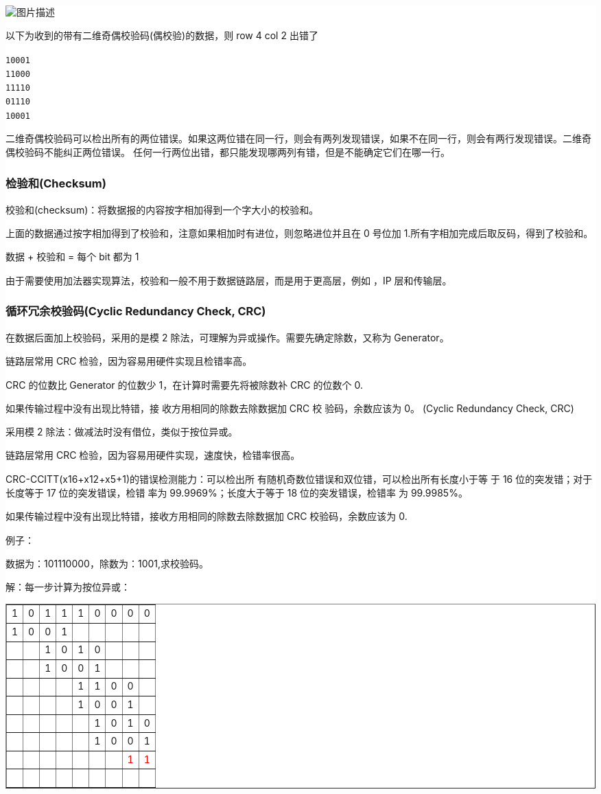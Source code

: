 ![图片描述](https://img-blog.csdn.net/20180616193205214)

以下为收到的带有二维奇偶校验码(偶校验)的数据，则 row 4 col 2 出错了

```bash
10001
11000
11110
01110
10001
```

二维奇偶校验码可以检出所有的两位错误。如果这两位错在同一行，则会有两列发现错误，如果不在同一行，则会有两行发现错误。二维奇偶校验码不能纠正两位错误。 任何一行两位出错，都只能发现哪两列有错，但是不能确定它们在哪一行。

### 检验和(Checksum)

校验和(checksum)：将数据报的内容按字相加得到一个字大小的校验和。

上面的数据通过按字相加得到了校验和，注意如果相加时有进位，则忽略进位并且在 0 号位加 1.所有字相加完成后取反码，得到了校验和。

数据 + 校验和 = 每个 bit 都为 1

由于需要使用加法器实现算法，校验和一般不用于数据链路层，而是用于更高层，例如 ，IP 层和传输层。

### 循环冗余校验码(Cyclic Redundancy Check, CRC)

在数据后面加上校验码，采用的是模 2 除法，可理解为异或操作。需要先确定除数，又称为 Generator。

链路层常用 CRC 检验，因为容易用硬件实现且检错率高。

CRC 的位数比 Generator 的位数少 1，在计算时需要先将被除数补 CRC 的位数个 0.

如果传输过程中没有出现比特错，接 收方用相同的除数去除数据加 CRC 校 验码，余数应该为 0。
(Cyclic Redundancy Check, CRC)

采用模 2 除法：做减法时没有借位，类似于按位异或。

链路层常用 CRC 检验，因为容易用硬件实现，速度快，检错率很高。

CRC-CCITT(x16+x12+x5+1)的错误检测能力：可以检出所 有随机奇数位错误和双位错，可以检出所有长度小于等 于 16 位的突发错；对于长度等于 17 位的突发错误，检错 率为 99.9969%；长度大于等于 18 位的突发错误，检错率 为 99.9985%。

如果传输过程中没有出现比特错，接收方用相同的除数去除数据加 CRC 校验码，余数应该为 0.

例子：

数据为：101110000，除数为：1001,求校验码。

解：每一步计算为按位异或：

<div class="table-box"><table width="200" border="1" cellspacing="1" cellpadding="1"><tbody><tr><td>1</td><td>0</td><td>1</td><td>1</td><td>1</td><td>0</td><td>0</td><td>0</td><td>0</td></tr><tr><td>1</td><td>0</td><td>0</td><td>1</td><td>&nbsp;</td><td>&nbsp;</td><td>&nbsp;</td><td>&nbsp;</td><td>&nbsp;</td></tr><tr><td>&nbsp;</td><td>&nbsp;</td><td>1</td><td>0</td><td>1</td><td>0</td><td>&nbsp;</td><td>&nbsp;</td><td>&nbsp;</td></tr><tr><td>&nbsp;</td><td>&nbsp;</td><td>1</td><td>0</td><td>0</td><td>1</td><td>&nbsp;</td><td>&nbsp;</td><td>&nbsp;</td></tr><tr><td>&nbsp;</td><td>&nbsp;</td><td>&nbsp;</td><td>&nbsp;</td><td>1</td><td>1</td><td>0</td><td>0</td><td>&nbsp;</td></tr><tr><td>&nbsp;</td><td>&nbsp;</td><td>&nbsp;</td><td>&nbsp;</td><td>1</td><td>0</td><td>0</td><td>1</td><td>&nbsp;</td></tr><tr><td>&nbsp;</td><td>&nbsp;</td><td>&nbsp;</td><td>&nbsp;</td><td>&nbsp;</td><td>1</td><td>0</td><td>1</td><td>0</td></tr><tr><td>&nbsp;</td><td>&nbsp;</td><td>&nbsp;</td><td>&nbsp;</td><td>&nbsp;</td><td>1</td><td>0</td><td>0</td><td>1</td></tr><tr><td>&nbsp;</td><td>&nbsp;</td><td>&nbsp;</td><td>&nbsp;</td><td>&nbsp;</td><td>&nbsp;</td><td>&nbsp;</td><td><span style="color:#ff0000;">1</td><td><span style="color:#ff0000;">1</td></tr><tr><td>&nbsp;</td><td>&nbsp;</td><td>&nbsp;</td><td>&nbsp;</td><td>&nbsp;</td><td>&nbsp;</td><td>&nbsp;</td><td>&nbsp;</td><td>&nbsp;</td></tr></tbody></table></div>
